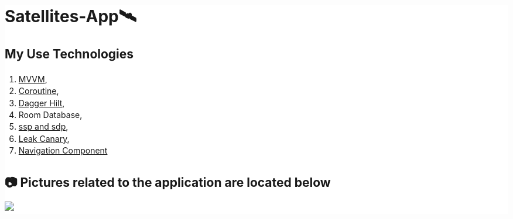 # Satellites-App🛰️

## My Use Technologies
1) [MVVM](https://www.geeksforgeeks.org/android-build-a-movie-app-using-retrofit-and-mvvm-architecture-with-kotlin/),<br/>
2) [Coroutine](https://ozugursumeyra.medium.com/coroutine-bb81715d193b),<br/>
3) [Dagger Hilt](https://developer.android.com/training/dependency-injection/hilt-android),<br/>
4) Room Database,<br/>
5) [ssp and sdp](https://medium.com/developer-student-clubs-iiit-allahabad/making-responsive-android-xml-designs-with-scalable-dp-sp-699536408052),<br/>
6) [Leak Canary](https://square.github.io/leakcanary/),<br/>
7) [Navigation Component](https://developer.android.com/guide/navigation/get-started)<br/>

## 📷 Pictures related to the application are located below
 <a href="#"><img width="400%" height="auto" src="https://github.com/melissaOzay/Satellites-App/assets/106618067/b83cb302-168a-42b3-89d3-a1e8ea20b076" height="100px"/></a>
